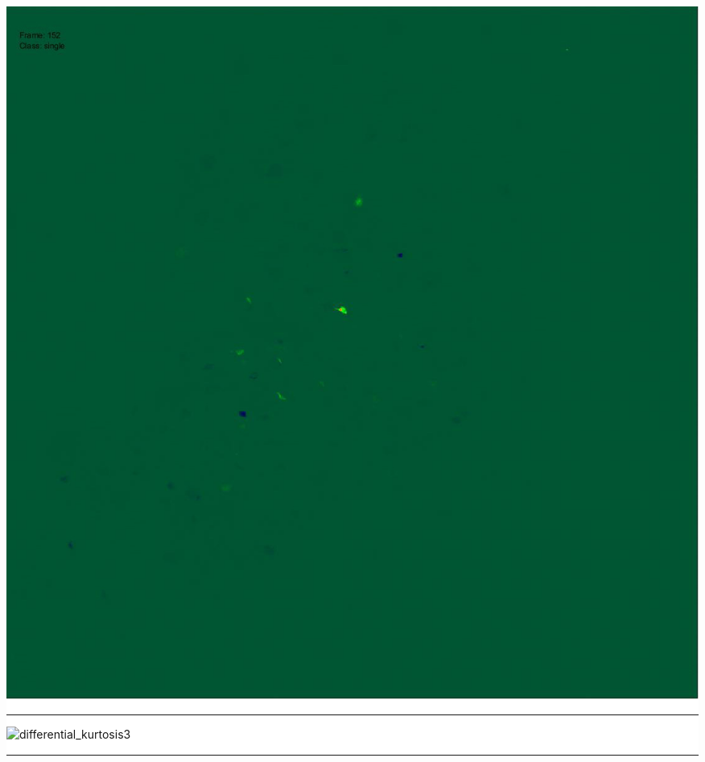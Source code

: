 ![differential_kurtosis2](img/sw-video-statistics/differential_kurtosis2.jpg)

---

![differential_kurtosis3](img/sw-video-statistics/differential_kurtosis3.jpg)

---
